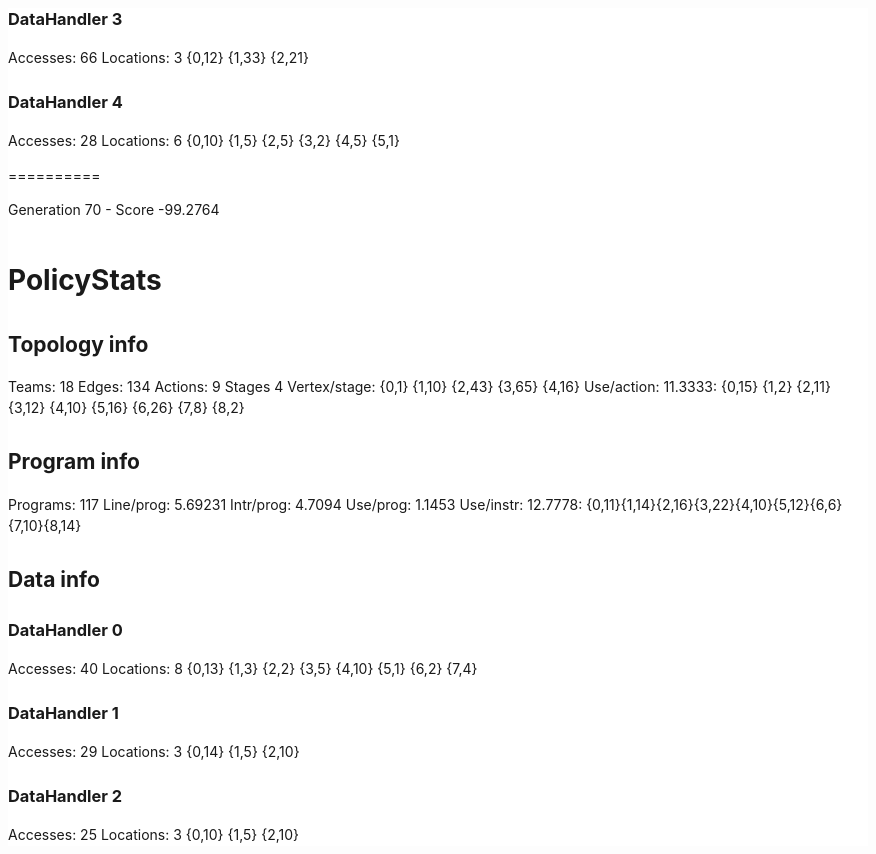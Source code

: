 ### DataHandler 3
Accesses:	66
Locations:	3
{0,12} {1,33} {2,21} 

### DataHandler 4
Accesses:	28
Locations:	6
{0,10} {1,5} {2,5} {3,2} {4,5} {5,1} 


==========

Generation 70 - Score -99.2764

# PolicyStats
## Topology info
Teams:		18
Edges:		134
Actions:	9
Stages		4
Vertex/stage:	{0,1} {1,10} {2,43} {3,65} {4,16} 
Use/action:	11.3333: {0,15} {1,2} {2,11} {3,12} {4,10} {5,16} {6,26} {7,8} {8,2} 

## Program info
Programs:	117
Line/prog:	5.69231
Intr/prog:	4.7094
Use/prog:	1.1453
Use/instr:	12.7778: {0,11}{1,14}{2,16}{3,22}{4,10}{5,12}{6,6}{7,10}{8,14}

## Data info

### DataHandler 0
Accesses:	40
Locations:	8
{0,13} {1,3} {2,2} {3,5} {4,10} {5,1} {6,2} {7,4} 

### DataHandler 1
Accesses:	29
Locations:	3
{0,14} {1,5} {2,10} 

### DataHandler 2
Accesses:	25
Locations:	3
{0,10} {1,5} {2,10} 
